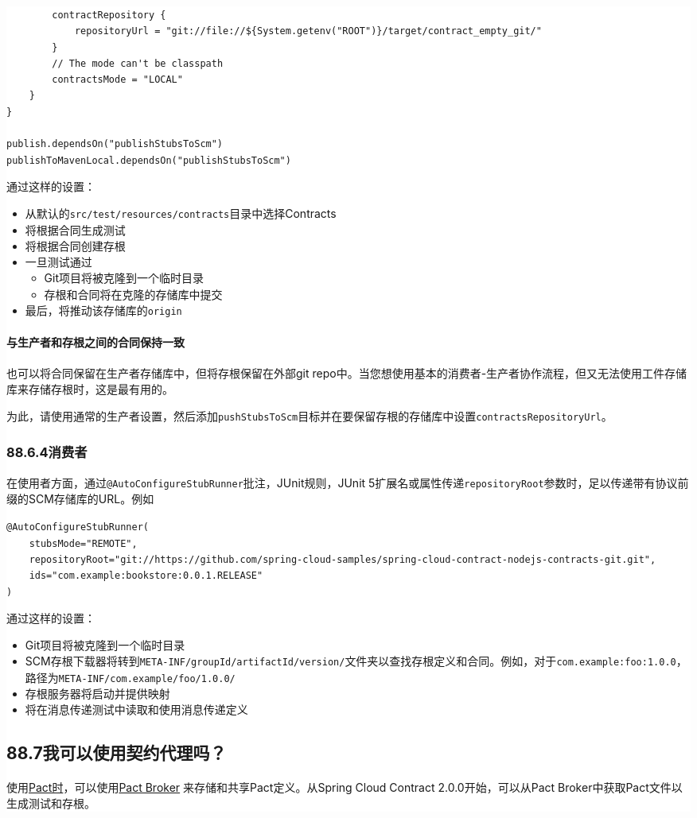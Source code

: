 ```
        contractRepository {
            repositoryUrl = "git://file://${System.getenv("ROOT")}/target/contract_empty_git/"
        }
        // The mode can't be classpath
        contractsMode = "LOCAL"
    }
}

publish.dependsOn("publishStubsToScm")
publishToMavenLocal.dependsOn("publishStubsToScm")
```



通过这样的设置：

- 从默认的`src/test/resources/contracts`目录中选择Contracts
- 将根据合同生成测试
- 将根据合同创建存根
- 一旦测试通过
  - Git项目将被克隆到一个临时目录
  - 存根和合同将在克隆的存储库中提交
- 最后，将推动该存储库的`origin`

#### 与生产者和存根之间的合同保持一致

也可以将合同保留在生产者存储库中，但将存根保留在外部git repo中。当您想使用基本的消费者-生产者协作流程，但又无法使用工件存储库来存储存根时，这是最有用的。

为此，请使用通常的生产者设置，然后添加`pushStubsToScm`目标并在要保留存根的存储库中设置`contractsRepositoryUrl`。

### 88.6.4消费者

在使用者方面，通过`@AutoConfigureStubRunner`批注，JUnit规则，JUnit 5扩展名或属性传递`repositoryRoot`参数时，足以传递带有协议前缀的SCM存储库的URL。例如

```
@AutoConfigureStubRunner(
    stubsMode="REMOTE",
    repositoryRoot="git://https://github.com/spring-cloud-samples/spring-cloud-contract-nodejs-contracts-git.git",
    ids="com.example:bookstore:0.0.1.RELEASE"
)
```

通过这样的设置：

- Git项目将被克隆到一个临时目录
- SCM存根下载器将转到`META-INF/groupId/artifactId/version/`文件夹以查找存根定义和合同。例如，对于`com.example:foo:1.0.0`，路径为`META-INF/com.example/foo/1.0.0/`
- 存根服务器将启动并提供映射
- 将在消息传递测试中读取和使用消息传递定义

## 88.7我可以使用契约代理吗？

使用[Pact时](https://pact.io/)，可以使用[Pact Broker](https://github.com/pact-foundation/pact_broker) 来存储和共享Pact定义。从Spring Cloud Contract 2.0.0开始，可以从Pact Broker中获取Pact文件以生成测试和存根。

